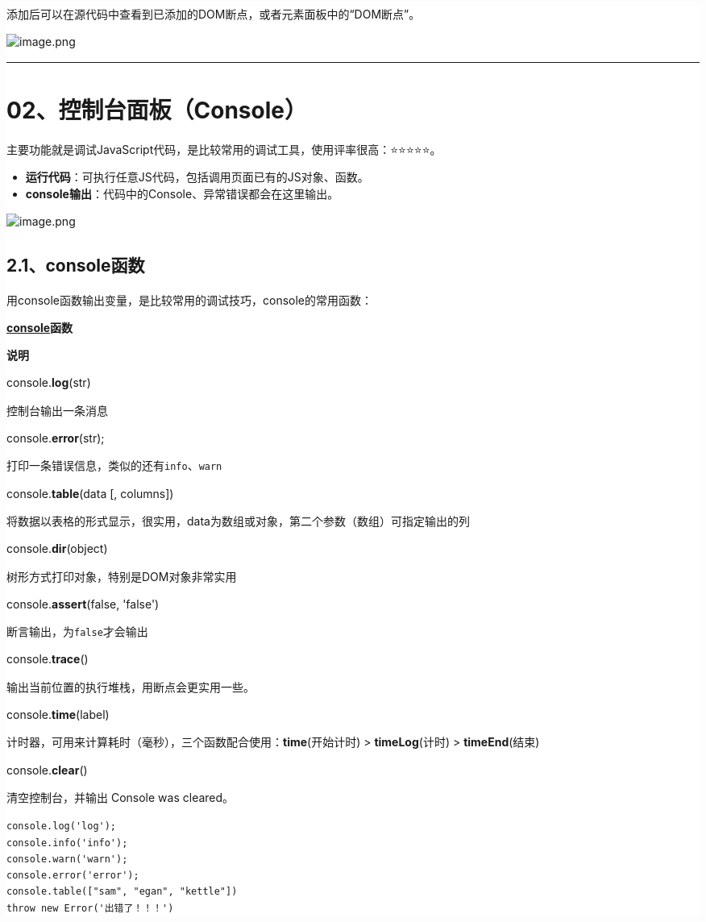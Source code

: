 添加后可以在源代码中查看到已添加的DOM断点，或者元素面板中的“DOM断点”。

![image.png](https://img2023.cnblogs.com/blog/151257/202306/151257-20230623112938405-2021055934.png)

* * *

02、控制台面板（Console）
=================

主要功能就是调试JavaScript代码，是比较常用的调试工具，使用评率很高：⭐⭐⭐⭐⭐。

*   **运行代码**：可执行任意JS代码，包括调用页面已有的JS对象、函数。
*   **console输出**：代码中的Console、异常错误都会在这里输出。

![image.png](https://img2023.cnblogs.com/blog/151257/202306/151257-20230623112938378-1572840200.png)

2.1、console函数
-------------

用console函数输出变量，是比较常用的调试技巧，console的常用函数：

[**console**](https://developer.mozilla.org/zh-CN/docs/Web/API/Console)**函数**

**说明**

console.**log**(str)

控制台输出一条消息

console.**error**(str);

打印一条错误信息，类似的还有`info`、`warn`

console.**table**(data \[, columns\])

将数据以表格的形式显示，很实用，data为数组或对象，第二个参数（数组）可指定输出的列

console.**dir**(object)

树形方式打印对象，特别是DOM对象非常实用

console.**assert**(false, 'false')

断言输出，为`false`才会输出

console.**trace**()

输出当前位置的执行堆栈，用断点会更实用一些。

console.**time**(label)

计时器，可用来计算耗时（毫秒），三个函数配合使用：**time**(开始计时) > **timeLog**(计时) > **timeEnd**(结束)

console.**clear**()

清空控制台，并输出 Console was cleared。

    console.log('log');
    console.info('info');
    console.warn('warn');
    console.error('error');
    console.table(["sam", "egan", "kettle"])
    throw new Error('出错了！！！')
    